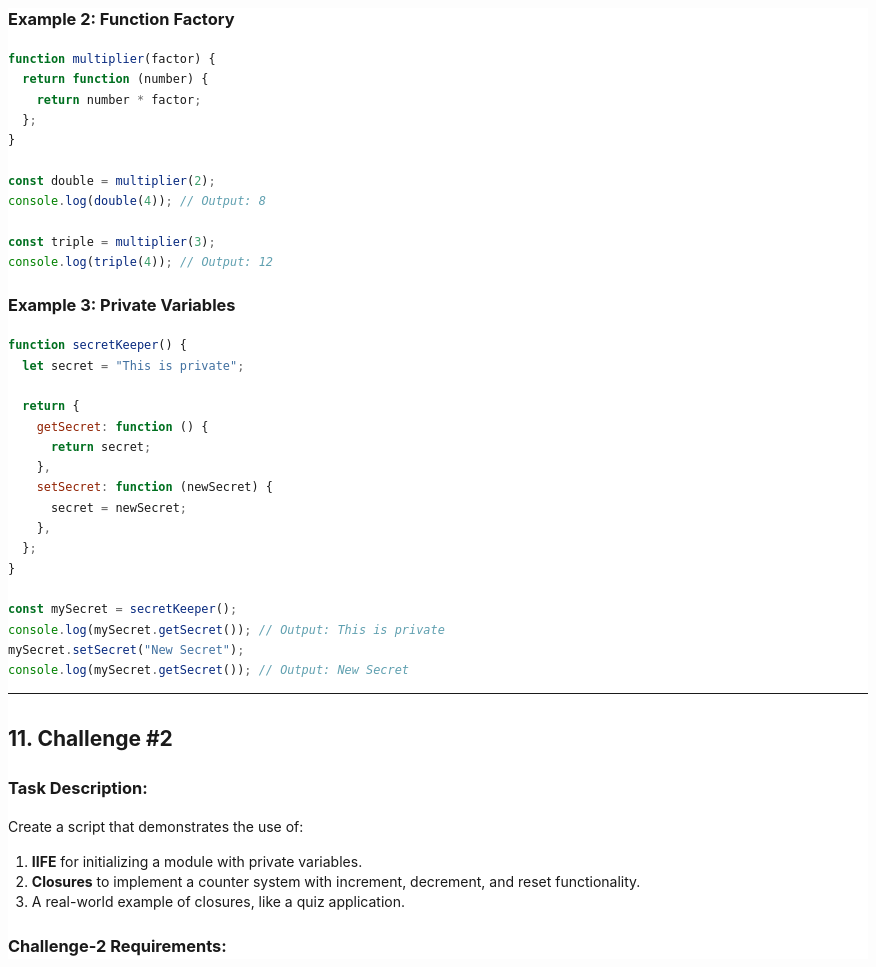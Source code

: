### **Example 2: Function Factory**

```javascript
function multiplier(factor) {
  return function (number) {
    return number * factor;
  };
}

const double = multiplier(2);
console.log(double(4)); // Output: 8

const triple = multiplier(3);
console.log(triple(4)); // Output: 12
```

### **Example 3: Private Variables**

```javascript
function secretKeeper() {
  let secret = "This is private";

  return {
    getSecret: function () {
      return secret;
    },
    setSecret: function (newSecret) {
      secret = newSecret;
    },
  };
}

const mySecret = secretKeeper();
console.log(mySecret.getSecret()); // Output: This is private
mySecret.setSecret("New Secret");
console.log(mySecret.getSecret()); // Output: New Secret
```

---

## **11. Challenge #2**

### **Task Description:**

Create a script that demonstrates the use of:

1. **IIFE** for initializing a module with private variables.
2. **Closures** to implement a counter system with increment, decrement, and reset functionality.
3. A real-world example of closures, like a quiz application.

### **Challenge-2 Requirements:**
